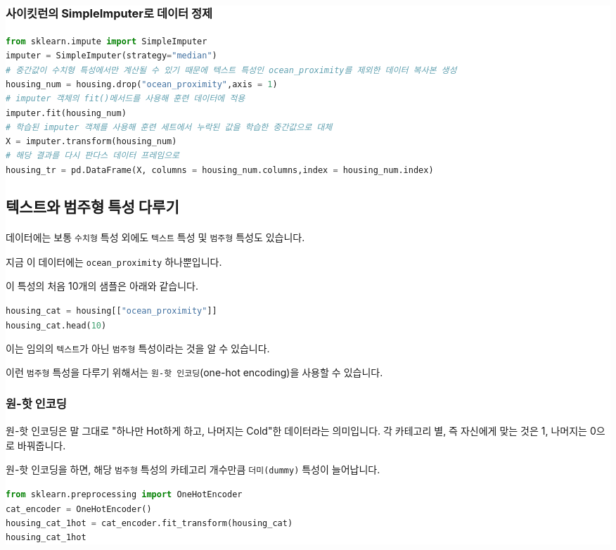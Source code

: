 ### 사이킷런의 SimpleImputer로 데이터 정제




```python
from sklearn.impute import SimpleImputer
imputer = SimpleImputer(strategy="median")
# 중간값이 수치형 특성에서만 계산될 수 있기 때문에 텍스트 특성인 ocean_proximity를 제외한 데이터 복사본 생성
housing_num = housing.drop("ocean_proximity",axis = 1)
# imputer 객체의 fit()메서드를 사용해 훈련 데이터에 적용
imputer.fit(housing_num)
# 학습된 imputer 객체를 사용해 훈련 세트에서 누락된 값을 학습한 중간값으로 대체
X = imputer.transform(housing_num)
# 해당 결과를 다시 판다스 데이터 프레임으로 
housing_tr = pd.DataFrame(X, columns = housing_num.columns,index = housing_num.index)
```

## 텍스트와 범주형 특성 다루기



데이터에는 보통 `수치형` 특성 외에도 `텍스트` 특성 및 `범주형` 특성도 있습니다. 



지금 이 데이터에는 `ocean_proximity` 하나뿐입니다. 



이 특성의 처음 10개의 샘플은 아래와 같습니다.



```python
housing_cat = housing[["ocean_proximity"]]
housing_cat.head(10) 
```

이는 임의의 `텍스트`가 아닌 `범주형` 특성이라는 것을 알 수 있습니다.



이런 `범주형` 특성을 다루기 위해서는 `원-핫 인코딩`(one-hot encoding)을 사용할 수 있습니다.


### 원-핫 인코딩



원-핫 인코딩은 말 그대로 "하나만 Hot하게 하고, 나머지는 Cold"한 데이터라는 의미입니다. 각 카테고리 별, 즉 자신에게 맞는 것은 1, 나머지는 0으로 바꿔줍니다. 



원-핫 인코딩을 하면, 해당 `범주형` 특성의 카테고리 개수만큼 `더미(dummy)` 특성이 늘어납니다. 




```python
from sklearn.preprocessing import OneHotEncoder
cat_encoder = OneHotEncoder()
housing_cat_1hot = cat_encoder.fit_transform(housing_cat)
housing_cat_1hot
```
